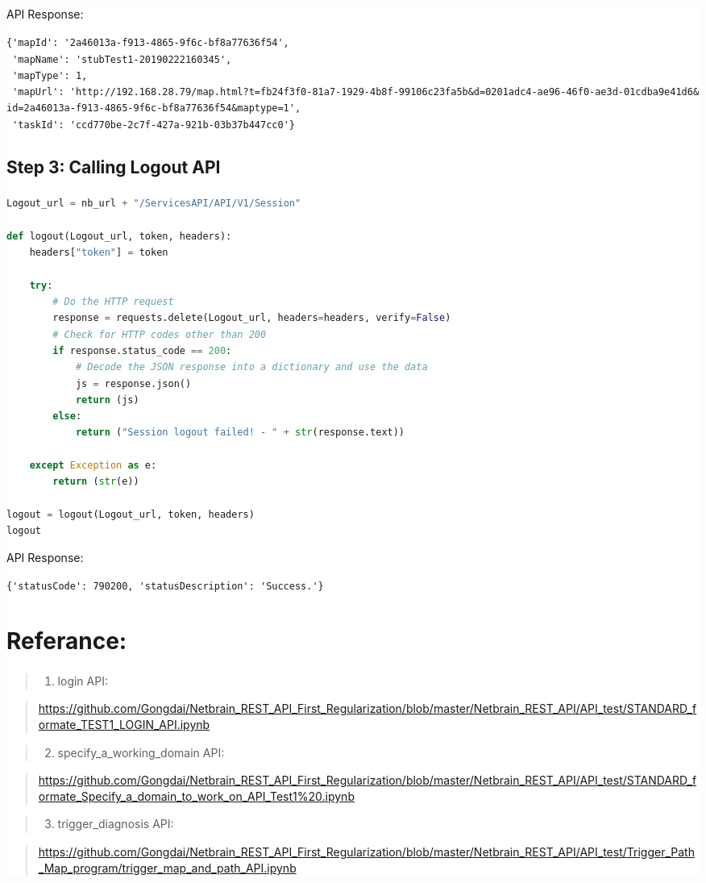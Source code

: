 API Response: 


    {'mapId': '2a46013a-f913-4865-9f6c-bf8a77636f54',
     'mapName': 'stubTest1-20190222160345',
     'mapType': 1,
     'mapUrl': 'http://192.168.28.79/map.html?t=fb24f3f0-81a7-1929-4b8f-99106c23fa5b&d=0201adc4-ae96-46f0-ae3d-01cdba9e41d6&id=2a46013a-f913-4865-9f6c-bf8a77636f54&maptype=1',
     'taskId': 'ccd770be-2c7f-427a-921b-03b37b447cc0'}



## Step 3: Calling Logout API


```python
Logout_url = nb_url + "/ServicesAPI/API/V1/Session"

def logout(Logout_url, token, headers):
    headers["token"] = token
    
    try:
        # Do the HTTP request
        response = requests.delete(Logout_url, headers=headers, verify=False)
        # Check for HTTP codes other than 200
        if response.status_code == 200:
            # Decode the JSON response into a dictionary and use the data
            js = response.json()
            return (js)
        else:
            return ("Session logout failed! - " + str(response.text))

    except Exception as e:
        return (str(e))

logout = logout(Logout_url, token, headers)
logout
```


API Response: 

    {'statusCode': 790200, 'statusDescription': 'Success.'}



# Referance:

> 1) login API:<br>

>https://github.com/Gongdai/Netbrain_REST_API_First_Regularization/blob/master/Netbrain_REST_API/API_test/STANDARD_formate_TEST1_LOGIN_API.ipynb

> 2) specify_a_working_domain API: <br>

>https://github.com/Gongdai/Netbrain_REST_API_First_Regularization/blob/master/Netbrain_REST_API/API_test/STANDARD_formate_Specify_a_domain_to_work_on_API_Test1%20.ipynb

> 3) trigger_diagnosis API:<br>

>https://github.com/Gongdai/Netbrain_REST_API_First_Regularization/blob/master/Netbrain_REST_API/API_test/Trigger_Path_Map_program/trigger_map_and_path_API.ipynb



```python

```
